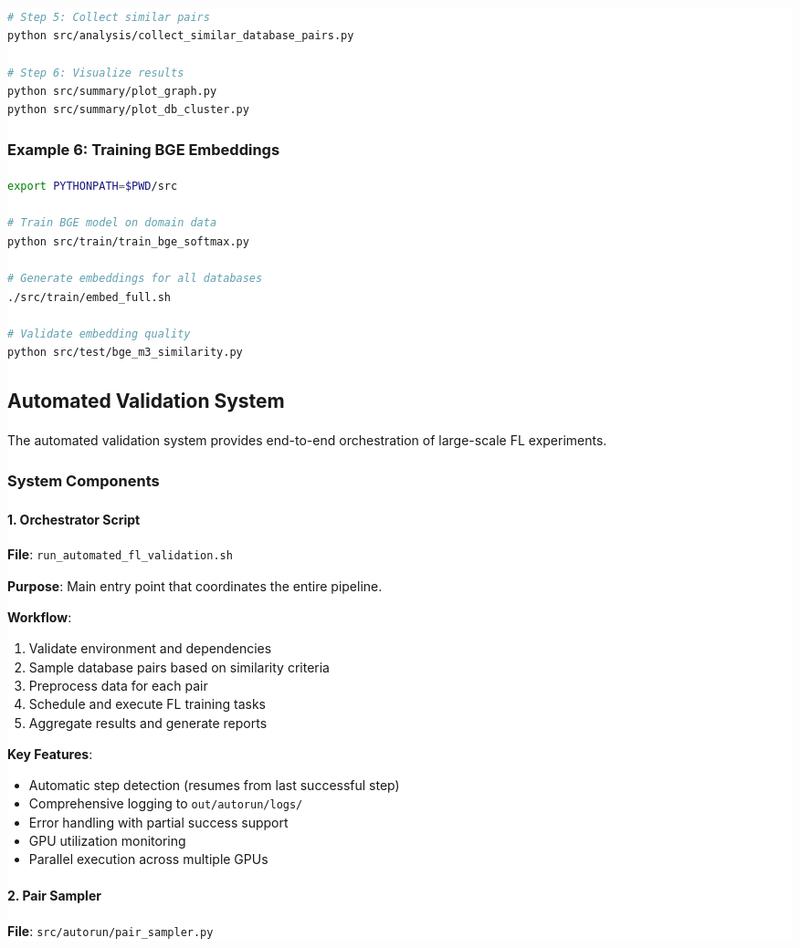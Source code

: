 ```bash
# Step 5: Collect similar pairs
python src/analysis/collect_similar_database_pairs.py

# Step 6: Visualize results
python src/summary/plot_graph.py
python src/summary/plot_db_cluster.py
```

### Example 6: Training BGE Embeddings

```bash
export PYTHONPATH=$PWD/src

# Train BGE model on domain data
python src/train/train_bge_softmax.py

# Generate embeddings for all databases
./src/train/embed_full.sh

# Validate embedding quality
python src/test/bge_m3_similarity.py
```

## Automated Validation System

The automated validation system provides end-to-end orchestration of large-scale FL experiments.

### System Components

#### 1. Orchestrator Script

**File**: `run_automated_fl_validation.sh`

**Purpose**: Main entry point that coordinates the entire pipeline.

**Workflow**:
1. Validate environment and dependencies
2. Sample database pairs based on similarity criteria
3. Preprocess data for each pair
4. Schedule and execute FL training tasks
5. Aggregate results and generate reports

**Key Features**:
- Automatic step detection (resumes from last successful step)
- Comprehensive logging to `out/autorun/logs/`
- Error handling with partial success support
- GPU utilization monitoring
- Parallel execution across multiple GPUs

#### 2. Pair Sampler

**File**: `src/autorun/pair_sampler.py`
